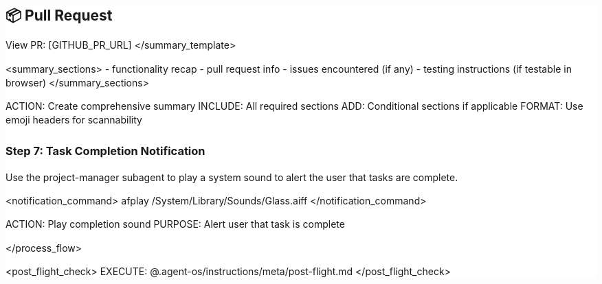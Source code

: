   ## 📦 Pull Request

  View PR: [GITHUB_PR_URL]
</summary_template>

<summary_sections>
  <required>
    - functionality recap
    - pull request info
  </required>
  <conditional>
    - issues encountered (if any)
    - testing instructions (if testable in browser)
  </conditional>
</summary_sections>

<instructions>
  ACTION: Create comprehensive summary
  INCLUDE: All required sections
  ADD: Conditional sections if applicable
  FORMAT: Use emoji headers for scannability
</instructions>

</step>

<step number="7" subagent="project-manager" name="completion_notification">

### Step 7: Task Completion Notification

Use the project-manager subagent to play a system sound to alert the user that tasks are complete.

<notification_command>
  afplay /System/Library/Sounds/Glass.aiff
</notification_command>

<instructions>
  ACTION: Play completion sound
  PURPOSE: Alert user that task is complete
</instructions>

</step>

</process_flow>

<post_flight_check>
  EXECUTE: @.agent-os/instructions/meta/post-flight.md
</post_flight_check>
